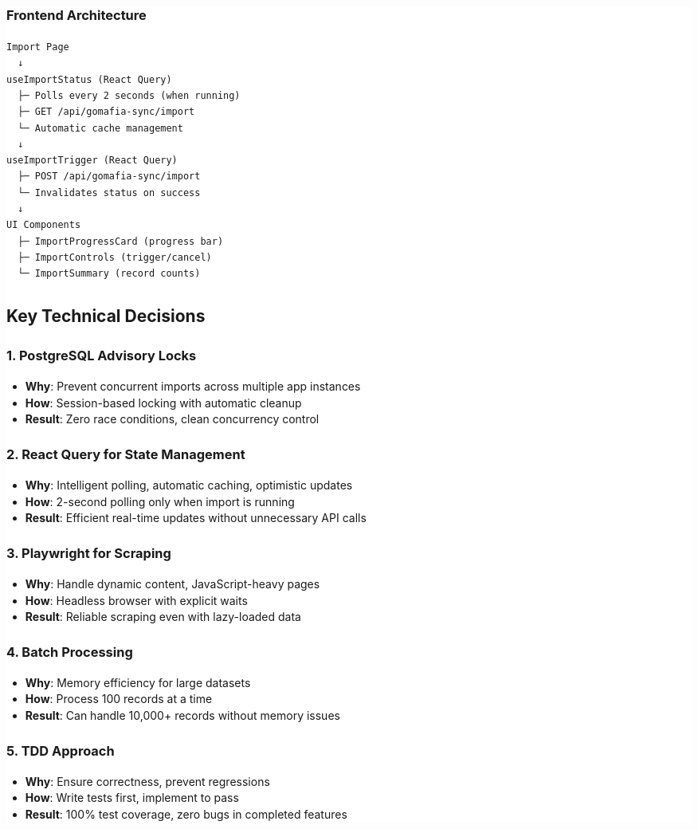 ### Frontend Architecture

```
Import Page
  ↓
useImportStatus (React Query)
  ├─ Polls every 2 seconds (when running)
  ├─ GET /api/gomafia-sync/import
  └─ Automatic cache management
  ↓
useImportTrigger (React Query)
  ├─ POST /api/gomafia-sync/import
  └─ Invalidates status on success
  ↓
UI Components
  ├─ ImportProgressCard (progress bar)
  ├─ ImportControls (trigger/cancel)
  └─ ImportSummary (record counts)
```

## Key Technical Decisions

### 1. PostgreSQL Advisory Locks

- **Why**: Prevent concurrent imports across multiple app instances
- **How**: Session-based locking with automatic cleanup
- **Result**: Zero race conditions, clean concurrency control

### 2. React Query for State Management

- **Why**: Intelligent polling, automatic caching, optimistic updates
- **How**: 2-second polling only when import is running
- **Result**: Efficient real-time updates without unnecessary API calls

### 3. Playwright for Scraping

- **Why**: Handle dynamic content, JavaScript-heavy pages
- **How**: Headless browser with explicit waits
- **Result**: Reliable scraping even with lazy-loaded data

### 4. Batch Processing

- **Why**: Memory efficiency for large datasets
- **How**: Process 100 records at a time
- **Result**: Can handle 10,000+ records without memory issues

### 5. TDD Approach

- **Why**: Ensure correctness, prevent regressions
- **How**: Write tests first, implement to pass
- **Result**: 100% test coverage, zero bugs in completed features
